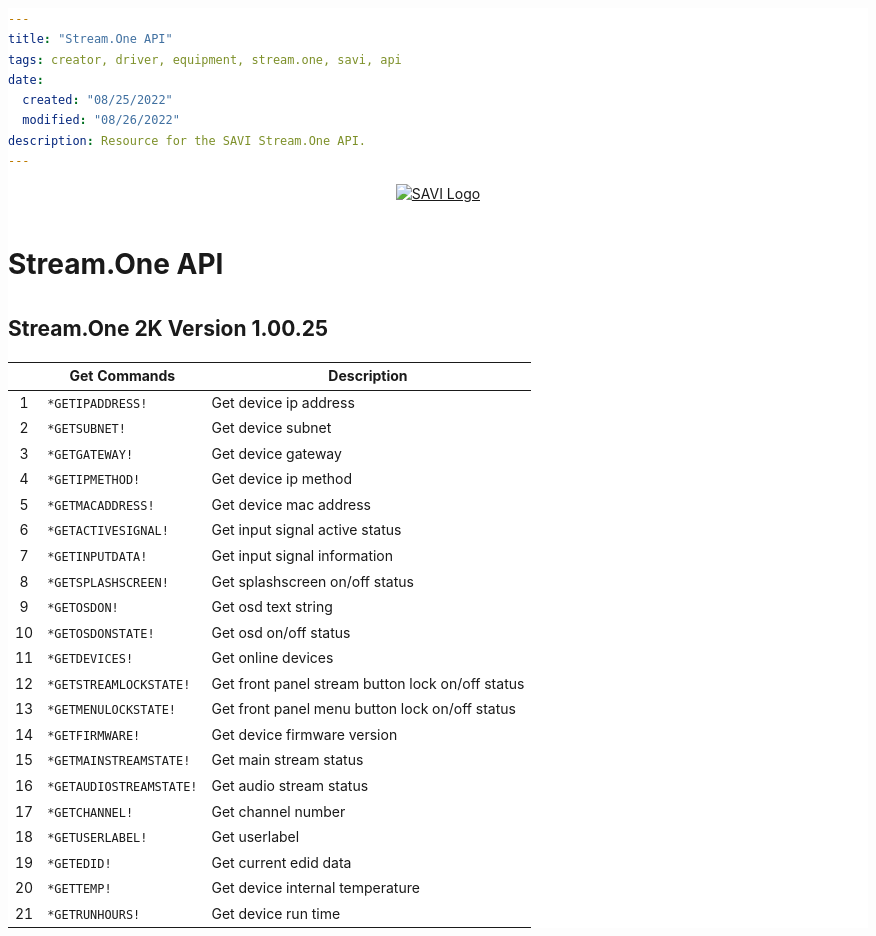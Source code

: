 ```yaml
---
title: "Stream.One API"
tags: creator, driver, equipment, stream.one, savi, api
date:
  created: "08/25/2022"
  modified: "08/26/2022"
description: Resource for the SAVI Stream.One API.
---
```


<div style="text-align: center">

<a href="../Assets/Knowledge-Base/Creator/Drivers/Logos/savi-04-blue.svg">
  <img src="../Assets/Knowledge-Base/Creator/Drivers/Logos/savi-04-blue.svg" alt="SAVI Logo" width="700" height="">
</a>
</div>

# Stream.One API



## Stream.One 2K Version 1.00.25
|    | Get Commands                | Description           |
| :-: | ----------------------------|-----------------------|
| 1  | `*GETIPADDRESS!`                      | Get device ip address |
| 2  | `*GETSUBNET!`                         | Get device subnet |
| 3  | `*GETGATEWAY!`                        | Get device gateway |
| 4  | `*GETIPMETHOD!`                       | Get device ip method |
| 5  | `*GETMACADDRESS!`                     | Get device mac address |
| 6  | `*GETACTIVESIGNAL!`                   | Get input signal active status |
| 7  | `*GETINPUTDATA!`                      | Get input signal information |
| 8  | `*GETSPLASHSCREEN!`                   | Get splashscreen on/off status |
| 9  | `*GETOSDON!`                          | Get osd text string |
| 10 | `*GETOSDONSTATE!`                     | Get osd on/off status |
| 11 | `*GETDEVICES!`                        | Get online devices |
| 12 | `*GETSTREAMLOCKSTATE!`                | Get front panel stream button lock on/off status |
| 13 | `*GETMENULOCKSTATE!`                  | Get front panel menu button lock on/off status |
| 14 | `*GETFIRMWARE!`                       | Get device firmware version |
| 15 | `*GETMAINSTREAMSTATE!`                | Get main stream status |
| 16 | `*GETAUDIOSTREAMSTATE!`               | Get audio stream status |
| 17 | `*GETCHANNEL!`                        | Get channel number |
| 18 | `*GETUSERLABEL!`                      | Get userlabel |
| 19 | `*GETEDID!`                           | Get current edid data |
| 20 | `*GETTEMP!`                           | Get device internal temperature |
| 21 | `*GETRUNHOURS!`                       | Get device run time |